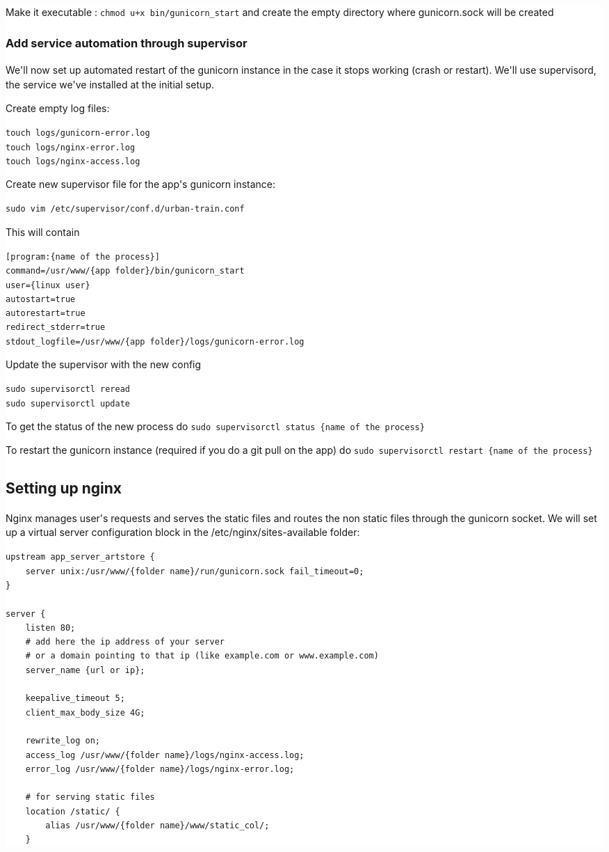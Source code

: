  Make it executable : `chmod u+x bin/gunicorn_start` and create the empty directory where gunicorn.sock will be created

### Add service automation through supervisor

We'll now set up automated restart of the gunicorn instance in the case it stops working (crash or restart). We'll use supervisord, the service we've installed at the initial setup.

Create empty log files:
```
touch logs/gunicorn-error.log
touch logs/nginx-error.log
touch logs/nginx-access.log
```

Create new supervisor file for the app's gunicorn instance:
```
sudo vim /etc/supervisor/conf.d/urban-train.conf
```
This will contain
```
[program:{name of the process}]
command=/usr/www/{app folder}/bin/gunicorn_start
user={linux user}
autostart=true
autorestart=true
redirect_stderr=true
stdout_logfile=/usr/www/{app folder}/logs/gunicorn-error.log
```
Update the supervisor with the new config
```
sudo supervisorctl reread
sudo supervisorctl update
```

To get the status of the new process do `sudo supervisorctl status {name of the process}`

To restart the gunicorn instance (required if you do a git pull on the app) do `sudo supervisorctl restart {name of the process}` 

## Setting up nginx
Nginx manages user's requests and serves the static files and routes the non static files through the gunicorn socket. We will set up a virtual server configuration block in the /etc/nginx/sites-available folder:

```
upstream app_server_artstore {
    server unix:/usr/www/{folder name}/run/gunicorn.sock fail_timeout=0;
}

server {
    listen 80;
    # add here the ip address of your server
    # or a domain pointing to that ip (like example.com or www.example.com)
    server_name {url or ip};

    keepalive_timeout 5;
    client_max_body_size 4G;

    rewrite_log on;
    access_log /usr/www/{folder name}/logs/nginx-access.log;
    error_log /usr/www/{folder name}/logs/nginx-error.log;

	# for serving static files
    location /static/ {
        alias /usr/www/{folder name}/www/static_col/;
    }
```